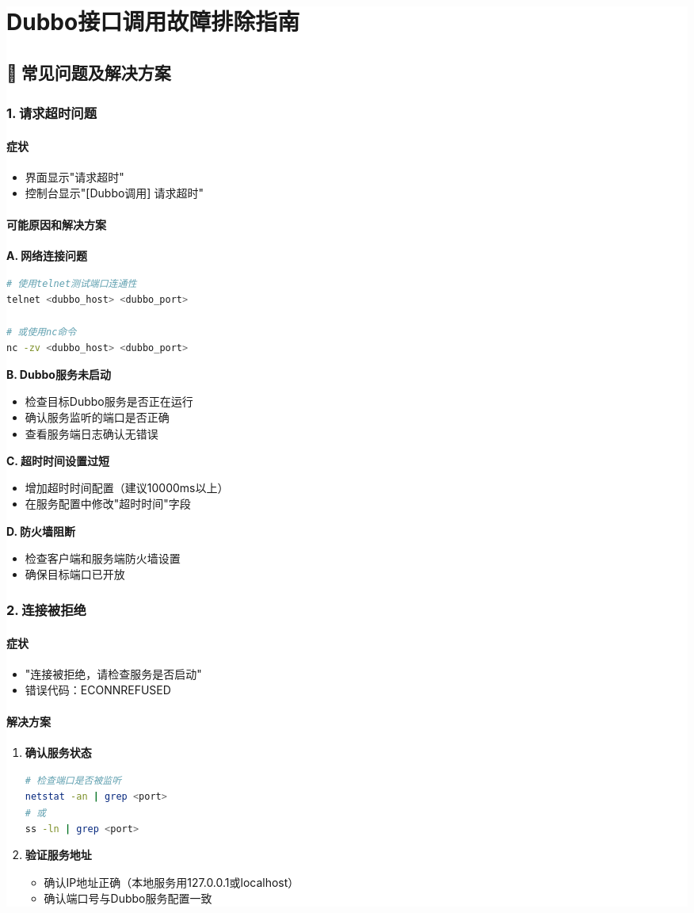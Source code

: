 # Dubbo接口调用故障排除指南

## 🚨 常见问题及解决方案

### 1. 请求超时问题

#### 症状
- 界面显示"请求超时"
- 控制台显示"[Dubbo调用] 请求超时"

#### 可能原因和解决方案

**A. 网络连接问题**
```bash
# 使用telnet测试端口连通性
telnet <dubbo_host> <dubbo_port>

# 或使用nc命令
nc -zv <dubbo_host> <dubbo_port>
```

**B. Dubbo服务未启动**
- 检查目标Dubbo服务是否正在运行
- 确认服务监听的端口是否正确
- 查看服务端日志确认无错误

**C. 超时时间设置过短**
- 增加超时时间配置（建议10000ms以上）
- 在服务配置中修改"超时时间"字段

**D. 防火墙阻断**
- 检查客户端和服务端防火墙设置
- 确保目标端口已开放

### 2. 连接被拒绝

#### 症状
- "连接被拒绝，请检查服务是否启动"
- 错误代码：ECONNREFUSED

#### 解决方案
1. **确认服务状态**
   ```bash
   # 检查端口是否被监听
   netstat -an | grep <port>
   # 或
   ss -ln | grep <port>
   ```

2. **验证服务地址**
   - 确认IP地址正确（本地服务用127.0.0.1或localhost）
   - 确认端口号与Dubbo服务配置一致
